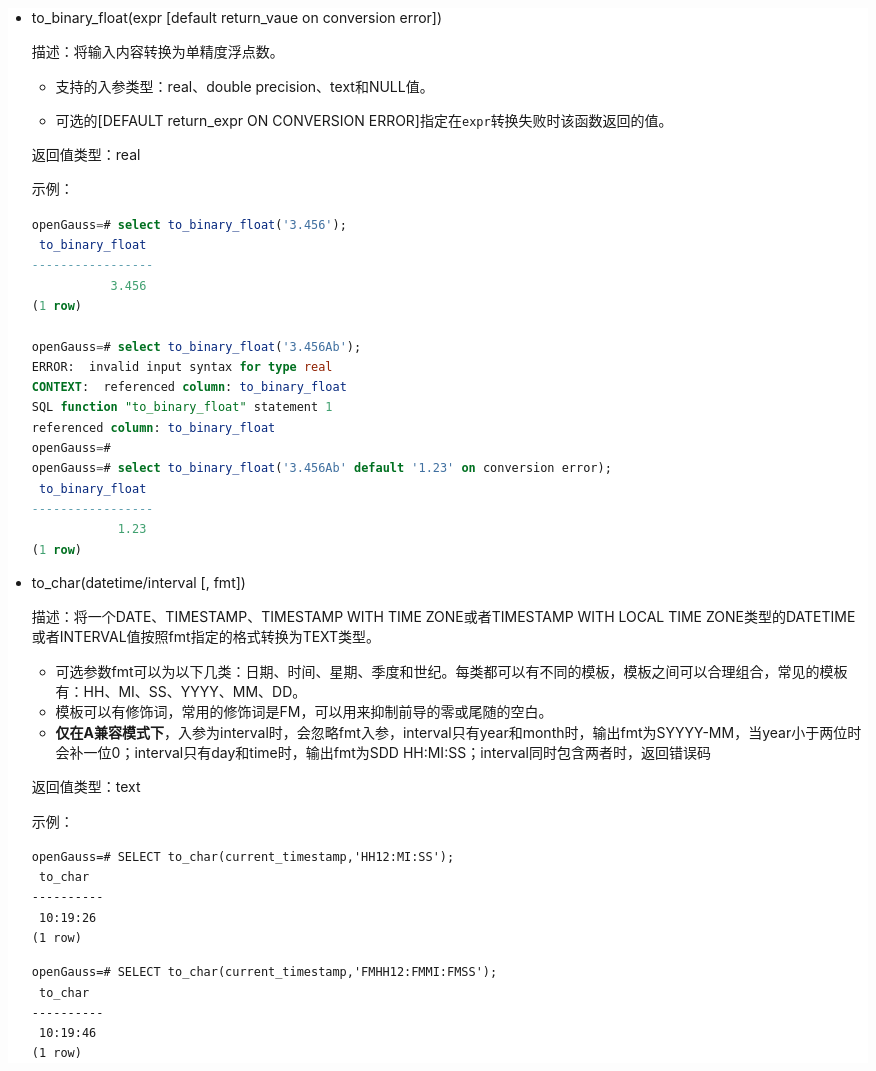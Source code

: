 - to_binary_float(expr [default return_vaue on conversion error])

  描述：将输入内容转换为单精度浮点数。

  - 支持的入参类型：real、double  precision、text和NULL值。

  - 可选的[DEFAULT return_expr ON CONVERSION ERROR]指定在``expr``转换失败时该函数返回的值。

  返回值类型：real

  示例：

  ```sql  
  openGauss=# select to_binary_float('3.456');
   to_binary_float
  -----------------
             3.456
  (1 row)
  
  openGauss=# select to_binary_float('3.456Ab');
  ERROR:  invalid input syntax for type real
  CONTEXT:  referenced column: to_binary_float
  SQL function "to_binary_float" statement 1
  referenced column: to_binary_float
  openGauss=#
  openGauss=# select to_binary_float('3.456Ab' default '1.23' on conversion error);
   to_binary_float
  -----------------
              1.23
  (1 row)
  ```

- to\_char\(datetime/interval \[, fmt\]\)

  描述：将一个DATE、TIMESTAMP、TIMESTAMP WITH TIME ZONE或者TIMESTAMP WITH LOCAL TIME ZONE类型的DATETIME或者INTERVAL值按照fmt指定的格式转换为TEXT类型。

  -   可选参数fmt可以为以下几类：日期、时间、星期、季度和世纪。每类都可以有不同的模板，模板之间可以合理组合，常见的模板有：HH、MI、SS、YYYY、MM、DD。
  -   模板可以有修饰词，常用的修饰词是FM，可以用来抑制前导的零或尾随的空白。
  -   **仅在A兼容模式下**，入参为interval时，会忽略fmt入参，interval只有year和month时，输出fmt为SYYYY-MM，当year小于两位时会补一位0；interval只有day和time时，输出fmt为SDD HH:MI:SS；interval同时包含两者时，返回错误码

  返回值类型：text

  示例：

  ```
  openGauss=# SELECT to_char(current_timestamp,'HH12:MI:SS');
   to_char  
  ----------
   10:19:26
  (1 row)
  ```

  ```
  openGauss=# SELECT to_char(current_timestamp,'FMHH12:FMMI:FMSS');
   to_char  
  ----------
   10:19:46
  (1 row)
  ```
